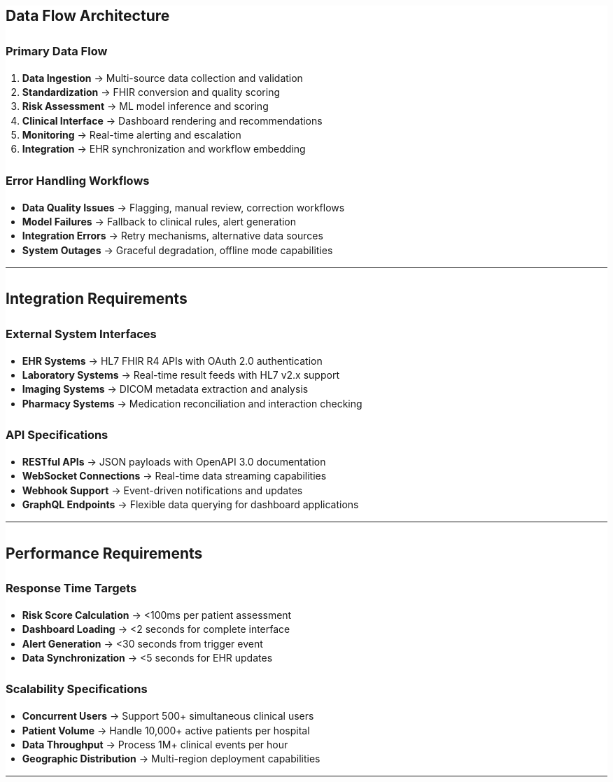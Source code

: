
## Data Flow Architecture

### Primary Data Flow
1. **Data Ingestion** → Multi-source data collection and validation
2. **Standardization** → FHIR conversion and quality scoring
3. **Risk Assessment** → ML model inference and scoring
4. **Clinical Interface** → Dashboard rendering and recommendations
5. **Monitoring** → Real-time alerting and escalation
6. **Integration** → EHR synchronization and workflow embedding

### Error Handling Workflows
- **Data Quality Issues** → Flagging, manual review, correction workflows
- **Model Failures** → Fallback to clinical rules, alert generation
- **Integration Errors** → Retry mechanisms, alternative data sources
- **System Outages** → Graceful degradation, offline mode capabilities

---

## Integration Requirements

### External System Interfaces
- **EHR Systems** → HL7 FHIR R4 APIs with OAuth 2.0 authentication
- **Laboratory Systems** → Real-time result feeds with HL7 v2.x support
- **Imaging Systems** → DICOM metadata extraction and analysis
- **Pharmacy Systems** → Medication reconciliation and interaction checking

### API Specifications
- **RESTful APIs** → JSON payloads with OpenAPI 3.0 documentation
- **WebSocket Connections** → Real-time data streaming capabilities
- **Webhook Support** → Event-driven notifications and updates
- **GraphQL Endpoints** → Flexible data querying for dashboard applications

---

## Performance Requirements

### Response Time Targets
- **Risk Score Calculation** → <100ms per patient assessment
- **Dashboard Loading** → <2 seconds for complete interface
- **Alert Generation** → <30 seconds from trigger event
- **Data Synchronization** → <5 seconds for EHR updates

### Scalability Specifications
- **Concurrent Users** → Support 500+ simultaneous clinical users
- **Patient Volume** → Handle 10,000+ active patients per hospital
- **Data Throughput** → Process 1M+ clinical events per hour
- **Geographic Distribution** → Multi-region deployment capabilities

---